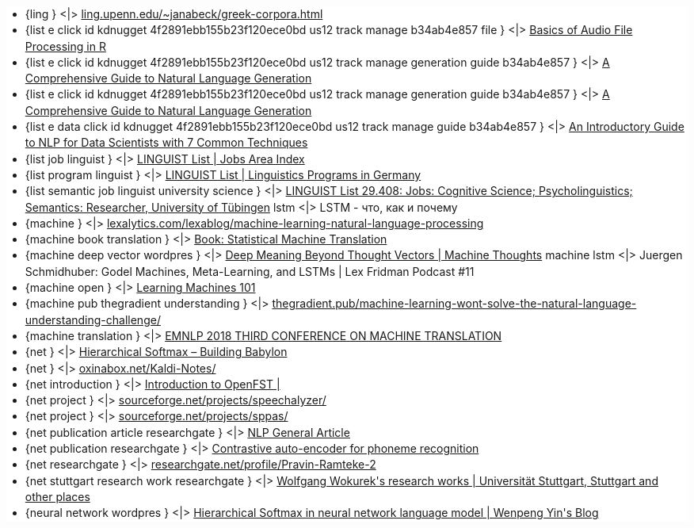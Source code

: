 * {ling                                               } <|> [ling.upenn.edu/~janabeck/greek-corpora.html](http://www.ling.upenn.edu/~janabeck/greek-corpora.html)
* {list e click id kdnugget 4f2891ebb155b23f120ece0bd us12 track manage b34ab4e857 file } <|> [Basics of Audio File Processing in R](https://kdnuggets.us12.list-manage.com/track/click?u=4f2891ebb155b23f120ece0bd&id=0c250ae42c&e=b34ab4e857)
* {list e click id kdnugget 4f2891ebb155b23f120ece0bd us12 track manage generation guide b34ab4e857 } <|> [A Comprehensive Guide to Natural Language Generation](https://kdnuggets.us12.list-manage.com/track/click?u=4f2891ebb155b23f120ece0bd&id=478a5ecaab&e=b34ab4e857)
* {list e click id kdnugget 4f2891ebb155b23f120ece0bd us12 track manage generation guide b34ab4e857 } <|> [A Comprehensive Guide to Natural Language Generation](https://kdnuggets.us12.list-manage.com/track/click?u=4f2891ebb155b23f120ece0bd&id=d3e5423cb9&e=b34ab4e857)
* {list e data click id kdnugget 4f2891ebb155b23f120ece0bd us12 track manage guide b34ab4e857 } <|> [An Introductory Guide to NLP for Data Scientists with 7 Common Techniques](https://kdnuggets.us12.list-manage.com/track/click?u=4f2891ebb155b23f120ece0bd&id=6cfb711686&e=b34ab4e857)
* {list job linguist                                  } <|> [LINGUIST List | Jobs Area Index](http://linguistlist.org/jobs/index.cfm)
* {list program linguist                              } <|> [LINGUIST List | Linguistics Programs in Germany](http://linguistlist.org/teach/programs/browse-prog2.cfm?CountryID=94)
* {list semantic job linguist university science      } <|> [LINGUIST List 29.408: Jobs: Cognitive Science; Psycholinguistics; Semantics: Researcher, University of Tübingen](https://linguistlist.org/issues/29/29-408.html)
lstm                                               <|> LSTM - что, как и почему
* {machine                                            } <|> [lexalytics.com/lexablog/machine-learning-natural-language-processing](https://www.lexalytics.com/lexablog/machine-learning-natural-language-processing)
* {machine book translation                           } <|> [Book: Statistical Machine Translation](http://www.statmt.org/book/)
* {machine deep vector wordpres                       } <|> [Deep Meaning Beyond Thought Vectors | Machine Thoughts](https://machinethoughts.wordpress.com/2017/09/01/deep-meaning-beyond-thought-vectors/)
machine lstm                                       <|> Juergen Schmidhuber: Godel Machines, Meta-Learning, and LSTMs | Lex Fridman Podcast #11
* {machine open                                       } <|> [Learning Machines 101](https://open.spotify.com/show/1MVjzhCjFB9y2qENVKDPoP)
* {machine pub thegradient understanding              } <|> [thegradient.pub/machine-learning-wont-solve-the-natural-language-understanding-challenge/](https://thegradient.pub/machine-learning-wont-solve-the-natural-language-understanding-challenge/)
* {machine translation                                } <|> [EMNLP 2018  THIRD CONFERENCE ON MACHINE TRANSLATION](http://statmt.org/wmt18/index.html)
* {net                                                } <|> [Hierarchical Softmax – Building Babylon](http://building-babylon.net/2017/08/01/hierarchical-softmax/)
* {net                                                } <|> [oxinabox.net/Kaldi-Notes/](https://www.oxinabox.net/Kaldi-Notes/)
* {net introduction                                   } <|> [Introduction to OpenFST |](https://www.oxinabox.net/Kaldi-Notes/fst-example/)
* {net project                                        } <|> [sourceforge.net/projects/speechalyzer/](https://sourceforge.net/projects/speechalyzer/)
* {net project                                        } <|> [sourceforge.net/projects/sppas/](https://sourceforge.net/projects/sppas/)
* {net publication article researchgate               } <|> [NLP General Article](https://www.researchgate.net/publication/291179558_Natural_Language_Processing)
* {net publication researchgate                       } <|> [Contrastive auto-encoder for phoneme recognition](https://www.researchgate.net/publication/269295629_Contrastive_auto-encoder_for_phoneme_recognition)
* {net researchgate                                   } <|> [researchgate.net/profile/Pravin-Ramteke-2](https://www.researchgate.net/profile/Pravin-Ramteke-2)
* {net stuttgart research work researchgate           } <|> [Wolfgang Wokurek's research works | Universität Stuttgart, Stuttgart and other places](https://www.researchgate.net/scientific-contributions/Wolfgang-Wokurek-2010088929)
* {neural network wordpres                            } <|> [Hierarchical Softmax in neural network language model | Wenpeng Yin's Blog](https://yinwenpeng.wordpress.com/2013/09/26/hierarchical-softmax-in-neural-network-language-model/)